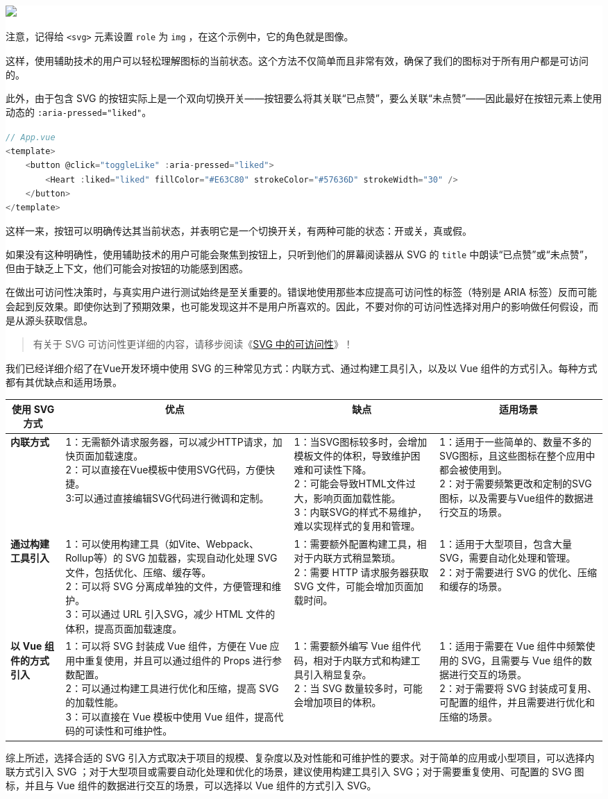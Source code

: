   


![](https://p3-juejin.byteimg.com/tos-cn-i-k3u1fbpfcp/c12f7b8fa14a4c06a6ea4bf3fc279273~tplv-k3u1fbpfcp-jj-mark:0:0:0:0:q75.image#?w=1668&h=572&s=4295684&e=gif&f=374&b=1d2325)

  


注意，记得给 `<svg>` 元素设置 `role` 为 `img` ，在这个示例中，它的角色就是图像。

  


这样，使用辅助技术的用户可以轻松理解图标的当前状态。这个方法不仅简单而且非常有效，确保了我们的图标对于所有用户都是可访问的。

  


此外，由于包含 SVG 的按钮实际上是一个双向切换开关——按钮要么将其关联“已点赞”，要么关联“未点赞”——因此最好在按钮元素上使用动态的 `:aria-pressed="liked"`。

  


```JavaScript
// App.vue
<template>
    <button @click="toggleLike" :aria-pressed="liked">
        <Heart :liked="liked" fillColor="#E63C80" strokeColor="#57636D" strokeWidth="30" />
    </button>
</template>
```

  


这样一来，按钮可以明确传达其当前状态，并表明它是一个切换开关，有两种可能的状态：开或关，真或假。

  


如果没有这种明确性，使用辅助技术的用户可能会聚焦到按钮上，只听到他们的屏幕阅读器从 SVG 的 `title` 中朗读“已点赞”或“未点赞”，但由于缺乏上下文，他们可能会对按钮的功能感到困惑。

  


在做出可访问性决策时，与真实用户进行测试始终是至关重要的。错误地使用那些本应提高可访问性的标签（特别是 ARIA 标签）反而可能会起到反效果。即使你达到了预期效果，也可能发现这并不是用户所喜欢的。因此，不要对你的可访问性选择对用户的影响做任何假设，而是从源头获取信息。

  


> 有关于 SVG 可访问性更详细的内容，请移步阅读《[SVG 中的可访问性](https://juejin.cn/book/7341630791099383835/section/7366549423712632882)》！

  


我们已经详细介绍了在Vue开发环境中使用 SVG 的三种常见方式：内联方式、通过构建工具引入，以及以 Vue 组件的方式引入。每种方式都有其优缺点和适用场景。

| **使用 SVG 方式**     | **优点**       | **缺点**         | **适用场景**  |
| ----------------- | ---------------- | ----------------- | -------- |
| **内联方式**          | 1：无需额外请求服务器，可以减少HTTP请求，加快页面加载速度。<br /> 2：可以直接在Vue模板中使用SVG代码，方便快捷。<br/>3:可以通过直接编辑SVG代码进行微调和定制。                                                         | 1：当SVG图标较多时，会增加模板文件的体积，导致维护困难和可读性下降。<br />2：可能会导致HTML文件过大，影响页面加载性能。<br />3：内联SVG的样式不易维护，难以实现样式的复用和管理。 | 1：适用于一些简单的、数量不多的SVG图标，且这些图标在整个应用中都会被使用到。<br />2：对于需要频繁更改和定制的SVG图标，以及需要与Vue组件的数据进行交互的场景。         |
| **通过构建工具引入**      | 1：可以使用构建工具（如Vite、Webpack、Rollup等）的 SVG 加载器，实现自动化处理 SVG 文件，包括优化、压缩、缓存等。<br />2：可以将 SVG 分离成单独的文件，方便管理和维护。<br />3：可以通过 URL 引入SVG，减少 HTML 文件的体积，提高页面加载速度。 | 1：需要额外配置构建工具，相对于内联方式稍显繁琐。<br />2：需要 HTTP 请求服务器获取 SVG 文件，可能会增加页面加载时间。                               | 1：适用于大型项目，包含大量 SVG，需要自动化处理和管理。<br />2：对于需要进行 SVG 的优化、压缩和缓存的场景。 |
| **以 Vue 组件的方式引入** | 1：可以将 SVG 封装成 Vue 组件，方便在 Vue 应用中重复使用，并且可以通过组件的 Props 进行参数配置。<br />2：可以通过构建工具进行优化和压缩，提高 SVG 的加载性能。<br />3：可以直接在 Vue 模板中使用 Vue 组件，提高代码的可读性和可维护性。        | 1：需要额外编写 Vue 组件代码，相对于内联方式和构建工具引入稍显复杂。<br />2：当 SVG 数量较多时，可能会增加项目的体积。| 1：适用于需要在 Vue 组件中频繁使用的 SVG，且需要与 Vue 组件的数据进行交互的场景。<br />2：对于需要将 SVG 封装成可复用、可配置的组件，并且需要进行优化和压缩的场景。 |

  


综上所述，选择合适的 SVG 引入方式取决于项目的规模、复杂度以及对性能和可维护性的要求。对于简单的应用或小型项目，可以选择内联方式引入 SVG ；对于大型项目或需要自动化处理和优化的场景，建议使用构建工具引入 SVG；对于需要重复使用、可配置的 SVG 图标，并且与 Vue 组件的数据进行交互的场景，可以选择以 Vue 组件的方式引入 SVG。

